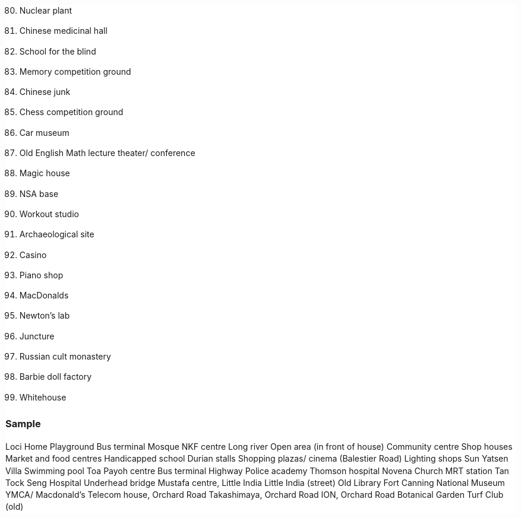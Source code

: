 80. Nuclear plant
81. Chinese medicinal hall
82. School for the blind
83. Memory competition ground 
84. Chinese junk
85. Chess competition ground
86. Car museum
87. Old English Math lecture theater/ conference
88. Magic house
89. NSA base

90. Workout studio
91. Archaeological site
92. Casino
93. Piano shop
94. MacDonalds
95. Newton’s lab
96. Juncture
97. Russian cult monastery
98. Barbie doll factory
99. Whitehouse

### Sample

Loci
Home
Playground
Bus terminal
Mosque
NKF centre
Long river
Open area (in front of house)
Community centre
Shop houses
Market and food centres
Handicapped school
Durian stalls
Shopping plazas/ cinema (Balestier Road)
Lighting shops
Sun Yatsen Villa
Swimming pool
Toa Payoh centre
Bus terminal
Highway
Police academy
Thomson hospital
Novena Church
MRT station
Tan Tock Seng Hospital
Underhead bridge
Mustafa centre, Little India
Little India (street)
Old Library
Fort Canning
National Museum
YMCA/ Macdonald’s
Telecom house, Orchard Road
Takashimaya, Orchard Road
ION, Orchard Road
Botanical Garden
Turf Club (old)

